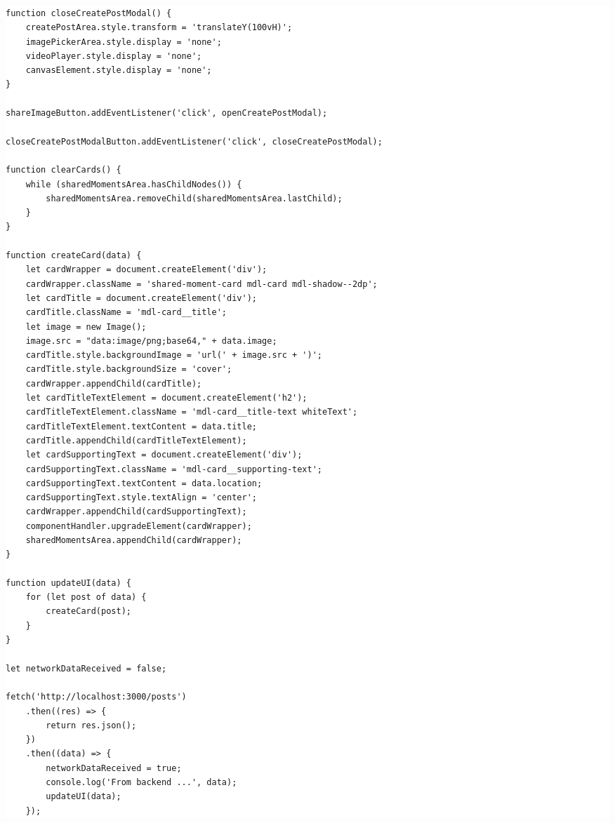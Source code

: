 	function closeCreatePostModal() {
	    createPostArea.style.transform = 'translateY(100vH)';
	    imagePickerArea.style.display = 'none';
	    videoPlayer.style.display = 'none';
	    canvasElement.style.display = 'none';
	}

	shareImageButton.addEventListener('click', openCreatePostModal);

	closeCreatePostModalButton.addEventListener('click', closeCreatePostModal);

	function clearCards() {
	    while (sharedMomentsArea.hasChildNodes()) {
	        sharedMomentsArea.removeChild(sharedMomentsArea.lastChild);
	    }
	}

	function createCard(data) {
	    let cardWrapper = document.createElement('div');
	    cardWrapper.className = 'shared-moment-card mdl-card mdl-shadow--2dp';
	    let cardTitle = document.createElement('div');
	    cardTitle.className = 'mdl-card__title';
	    let image = new Image();
	    image.src = "data:image/png;base64," + data.image;
	    cardTitle.style.backgroundImage = 'url(' + image.src + ')';
	    cardTitle.style.backgroundSize = 'cover';
	    cardWrapper.appendChild(cardTitle);
	    let cardTitleTextElement = document.createElement('h2');
	    cardTitleTextElement.className = 'mdl-card__title-text whiteText';
	    cardTitleTextElement.textContent = data.title;
	    cardTitle.appendChild(cardTitleTextElement);
	    let cardSupportingText = document.createElement('div');
	    cardSupportingText.className = 'mdl-card__supporting-text';
	    cardSupportingText.textContent = data.location;
	    cardSupportingText.style.textAlign = 'center';
	    cardWrapper.appendChild(cardSupportingText);
	    componentHandler.upgradeElement(cardWrapper);
	    sharedMomentsArea.appendChild(cardWrapper);
	}

	function updateUI(data) {
	    for (let post of data) {
	        createCard(post);
	    }
	}

	let networkDataReceived = false;

	fetch('http://localhost:3000/posts')
	    .then((res) => {
	        return res.json();
	    })
	    .then((data) => {
	        networkDataReceived = true;
	        console.log('From backend ...', data);
	        updateUI(data);
	    });
